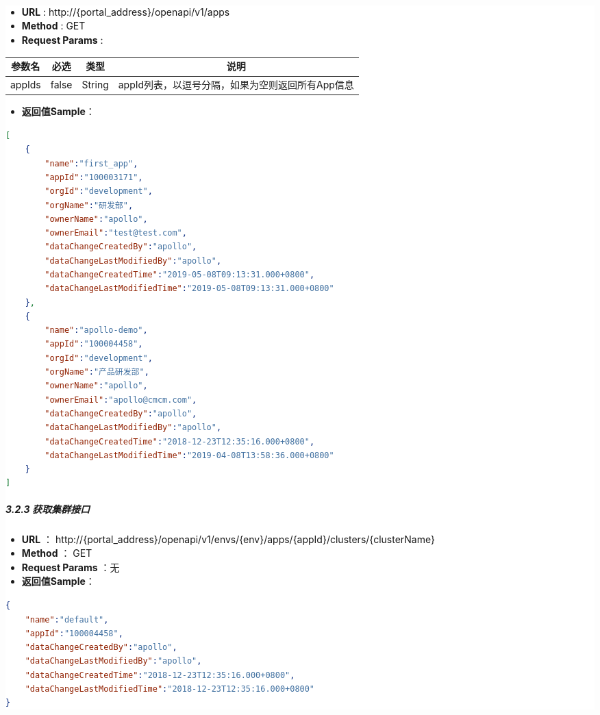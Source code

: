 * **URL** : http://{portal_address}/openapi/v1/apps
* **Method** : GET
* **Request Params** :

参数名 | 必选 | 类型 | 说明
--- | --- | --- | ---
appIds | false | String | appId列表，以逗号分隔，如果为空则返回所有App信息

* **返回值Sample**：

``` json
[
    {
        "name":"first_app",
        "appId":"100003171",
        "orgId":"development",
        "orgName":"研发部",
        "ownerName":"apollo",
        "ownerEmail":"test@test.com",
        "dataChangeCreatedBy":"apollo",
        "dataChangeLastModifiedBy":"apollo",
        "dataChangeCreatedTime":"2019-05-08T09:13:31.000+0800",
        "dataChangeLastModifiedTime":"2019-05-08T09:13:31.000+0800"
    },
    {
        "name":"apollo-demo",
        "appId":"100004458",
        "orgId":"development",
        "orgName":"产品研发部",
        "ownerName":"apollo",
        "ownerEmail":"apollo@cmcm.com",
        "dataChangeCreatedBy":"apollo",
        "dataChangeLastModifiedBy":"apollo",
        "dataChangeCreatedTime":"2018-12-23T12:35:16.000+0800",
        "dataChangeLastModifiedTime":"2019-04-08T13:58:36.000+0800"
    }
]
```

##### 3.2.3 获取集群接口

* **URL** ： http://{portal_address}/openapi/v1/envs/{env}/apps/{appId}/clusters/{clusterName}
* **Method** ： GET
* **Request Params** ：无
* **返回值Sample**：

``` json
{
    "name":"default",
    "appId":"100004458",
    "dataChangeCreatedBy":"apollo",
    "dataChangeLastModifiedBy":"apollo",
    "dataChangeCreatedTime":"2018-12-23T12:35:16.000+0800",
    "dataChangeLastModifiedTime":"2018-12-23T12:35:16.000+0800"
}
```
